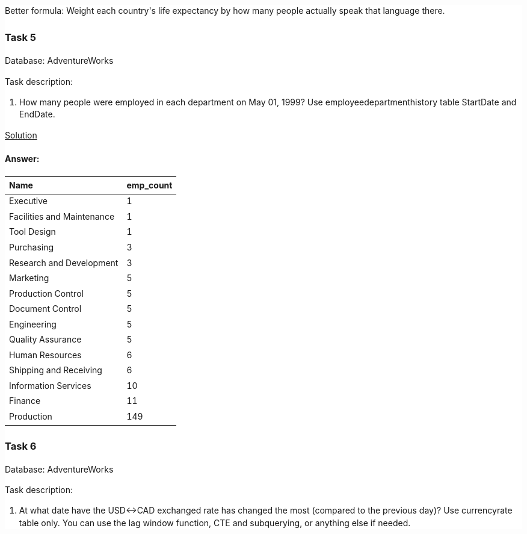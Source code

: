 Better formula: Weight each country's life expectancy by how many people actually speak that language there.

### Task 5

Database: AdventureWorks

Task description:

1) How many people were employed in each department on May 01, 1999?
Use employeedepartmenthistory table StartDate and EndDate.

[Solution](../sql/task-5.sql)

#### Answer:

| Name | emp\_count |
| :--- | :--- |
| Executive | 1 |
| Facilities and Maintenance | 1 |
| Tool Design | 1 |
| Purchasing | 3 |
| Research and Development | 3 |
| Marketing | 5 |
| Production Control | 5 |
| Document Control | 5 |
| Engineering | 5 |
| Quality Assurance | 5 |
| Human Resources | 6 |
| Shipping and Receiving | 6 |
| Information Services | 10 |
| Finance | 11 |
| Production | 149 |


### Task 6
Database: AdventureWorks

Task description:

1) At what date have the USD<->CAD exchanged rate has changed the most
(compared to the previous day)? Use currencyrate table only. You can use the lag window function, CTE and
subquerying, or anything else if needed.

